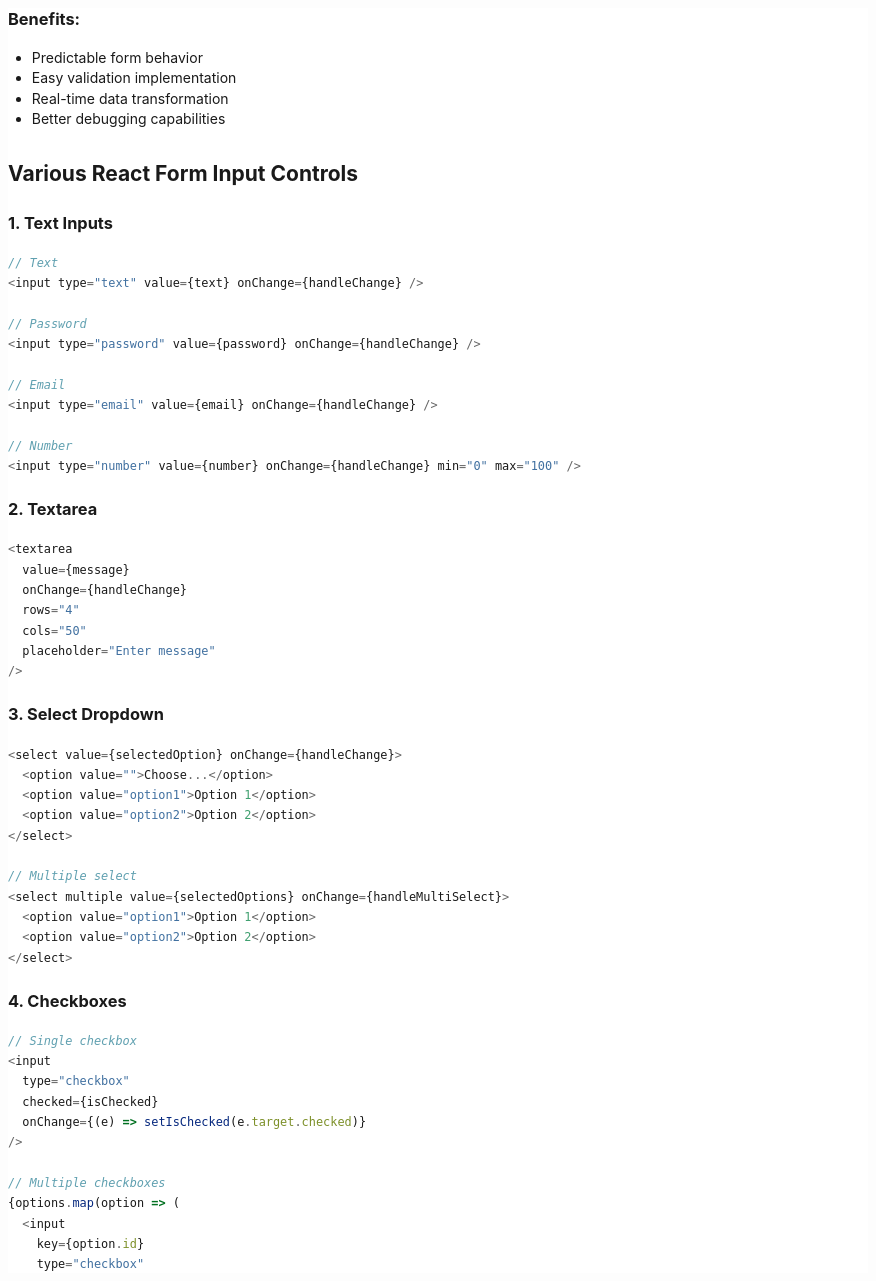 ### Benefits:
- Predictable form behavior
- Easy validation implementation
- Real-time data transformation
- Better debugging capabilities

## Various React Form Input Controls

### 1. **Text Inputs**
```javascript
// Text
<input type="text" value={text} onChange={handleChange} />

// Password
<input type="password" value={password} onChange={handleChange} />

// Email
<input type="email" value={email} onChange={handleChange} />

// Number
<input type="number" value={number} onChange={handleChange} min="0" max="100" />
```

### 2. **Textarea**
```javascript
<textarea 
  value={message} 
  onChange={handleChange}
  rows="4" 
  cols="50"
  placeholder="Enter message"
/>
```

### 3. **Select Dropdown**
```javascript
<select value={selectedOption} onChange={handleChange}>
  <option value="">Choose...</option>
  <option value="option1">Option 1</option>
  <option value="option2">Option 2</option>
</select>

// Multiple select
<select multiple value={selectedOptions} onChange={handleMultiSelect}>
  <option value="option1">Option 1</option>
  <option value="option2">Option 2</option>
</select>
```

### 4. **Checkboxes**
```javascript
// Single checkbox
<input 
  type="checkbox" 
  checked={isChecked} 
  onChange={(e) => setIsChecked(e.target.checked)}
/>

// Multiple checkboxes
{options.map(option => (
  <input 
    key={option.id}
    type="checkbox" 
```
